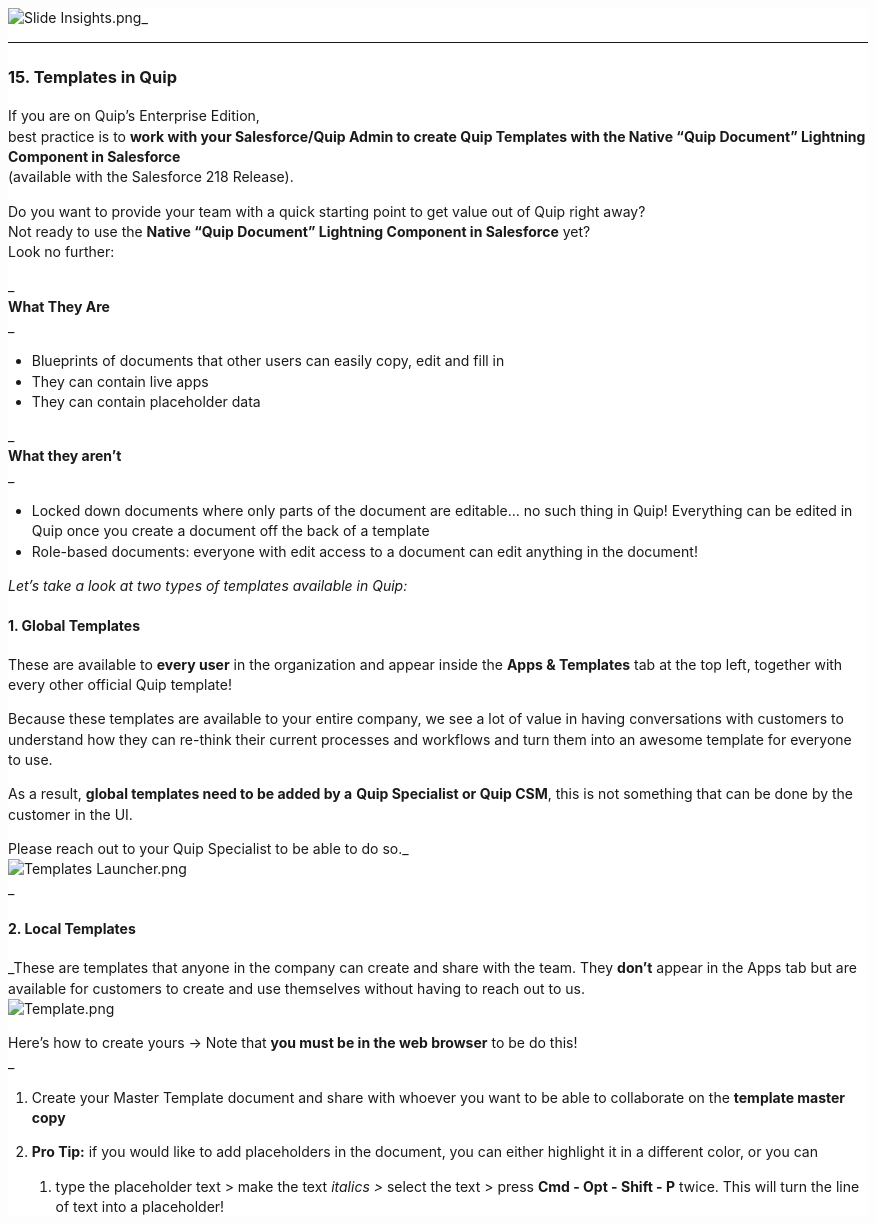 <img src="https://www.quipsupport.com/hc/article_attachments/360018466412/blobid10.png" alt="Slide Insights.png">_</p>
<hr>
<h3 id="templates-in-quip">15. Templates in Quip</h3>
<p>If you are on Quip’s Enterprise Edition,<br>
best practice is to  <strong>work with your Salesforce/Quip Admin to create Quip Templates with the Native “Quip Document” Lightning Component in Salesforce</strong><br>
(available with the Salesforce 218 Release).</p>
<p>Do you want to provide your team with a quick starting point to get value out of Quip right away?<br>
Not ready to use the  <strong>Native “Quip Document” Lightning Component in Salesforce</strong>  yet?<br>
Look no further:</p>
<p>_<br>
<strong>What They Are</strong><br>
_</p>
<ul>
<li>Blueprints of documents that other users can easily copy, edit and fill in</li>
<li>They can contain live apps</li>
<li>They can contain placeholder data</li>
</ul>
<p>_<br>
<strong>What they aren’t</strong><br>
_</p>
<ul>
<li>Locked down documents where only parts of the document are editable… no such thing in Quip! Everything can be edited in Quip once you create a document off the back of a template</li>
<li>Role-based documents: everyone with edit access to a document can edit anything in the document!</li>
</ul>
<p><em>Let’s take a look at two types of templates available in Quip:</em></p>
<h4 id="global-templates">1. Global Templates</h4>
<p>These are available to  <strong>every user</strong>  in the organization and appear inside the  <strong>Apps &amp; Templates</strong>  tab at the top left, together with every other official Quip template!</p>
<p>Because these templates are available to your entire company, we see a lot of value in having conversations with customers to understand how they can re-think their current processes and workflows and turn them into an awesome template for everyone to use.</p>
<p>As a result,  <strong>global templates need to be added by a</strong>  <strong>Quip Specialist or Quip CSM</strong>, this is not something that can be done by the customer in the UI.</p>
<p>Please reach out to your Quip Specialist to be able to do so._<br>
<img src="https://www.quipsupport.com/hc/article_attachments/360018466392/blobid11.png" alt="Templates Launcher.png"><br>
_</p>
<h4 id="local-templates">2. Local Templates</h4>
<p>_These are templates that anyone in the company can create and share with the team. They  <strong>don’t</strong>  appear in the Apps tab but are available for customers to create and use themselves without having to reach out to us.<br>
<img src="https://www.quipsupport.com/hc/article_attachments/360018466372/blobid12.png" alt="Template.png"></p>
<p>Here’s how to create yours → Note that  <strong>you must be in the web browser</strong>  to be do this!<br>
_</p>
<ol>
<li>
<p>Create your Master Template document and share with whoever you want to be able to collaborate on the  <strong>template master copy</strong></p>
</li>
<li>
<p><strong>Pro Tip:</strong>  if you would like to add placeholders in the document, you can either highlight it in a different color, or you can</p>
<ol>
<li>type the placeholder text &gt; make the text  <em>italics &gt;</em> select the text &gt; press  <strong>Cmd - Opt - Shift - P</strong> twice. This will turn the line of text into a placeholder!</li>